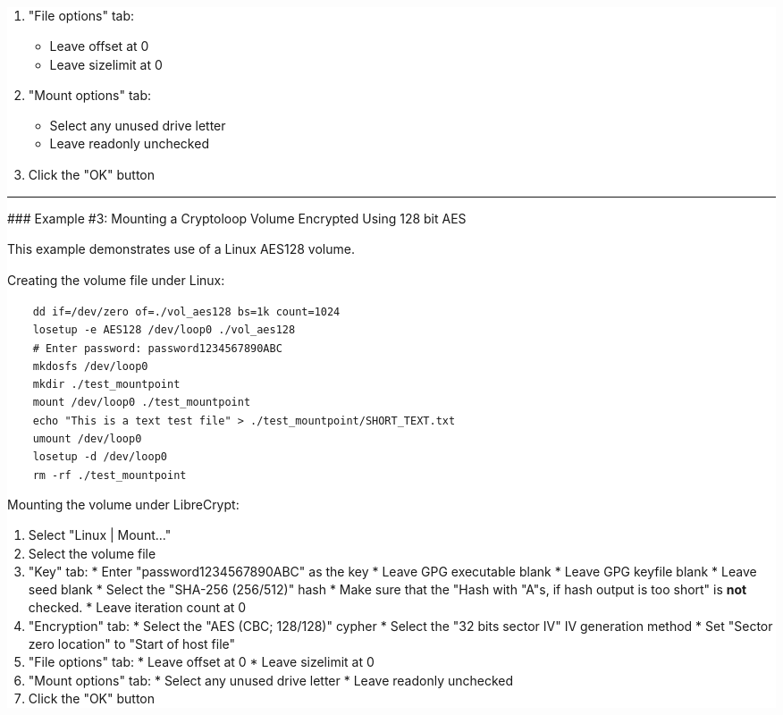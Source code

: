 1. "File options" tab:

	* Leave offset at 0
	* Leave sizelimit at 0

1. "Mount options" tab:

	* Select any unused drive letter
	* Leave readonly unchecked

1. Click the "OK" button

* * * 
<A NAME="level_3_heading_5">
### Example #3: Mounting a Cryptoloop Volume Encrypted Using 128 bit AES
</A>

This example demonstrates use of a Linux AES128 volume.

Creating the volume file under Linux:

		dd if=/dev/zero of=./vol_aes128 bs=1k count=1024
		losetup -e AES128 /dev/loop0 ./vol_aes128
		# Enter password: password1234567890ABC
		mkdosfs /dev/loop0
		mkdir ./test_mountpoint
		mount /dev/loop0 ./test_mountpoint
		echo "This is a text test file" > ./test_mountpoint/SHORT_TEXT.txt
		umount /dev/loop0
		losetup -d /dev/loop0
		rm -rf ./test_mountpoint

Mounting the volume under LibreCrypt:

1. Select "Linux | Mount..."
1. Select the volume file
1. "Key" tab:
		* Enter "password1234567890ABC" as the key
		* Leave GPG executable blank
		* Leave GPG keyfile  blank
		* Leave seed blank
		* Select the "SHA-256 (256/512)" hash
		* Make sure that the "Hash with "A"s, if hash output is too short" is **not** checked. 
		* Leave iteration count at 0
1. "Encryption" tab:
		* Select the "AES (CBC; 128/128)" cypher
		* Select the "32 bits sector IV" IV generation method
		* Set "Sector zero location" to "Start of host file"
1. "File options" tab:
		* Leave offset at 0
		* Leave sizelimit at 0
1. "Mount options" tab:
		* Select any unused drive letter
		* Leave readonly unchecked
1. Click the "OK" button
